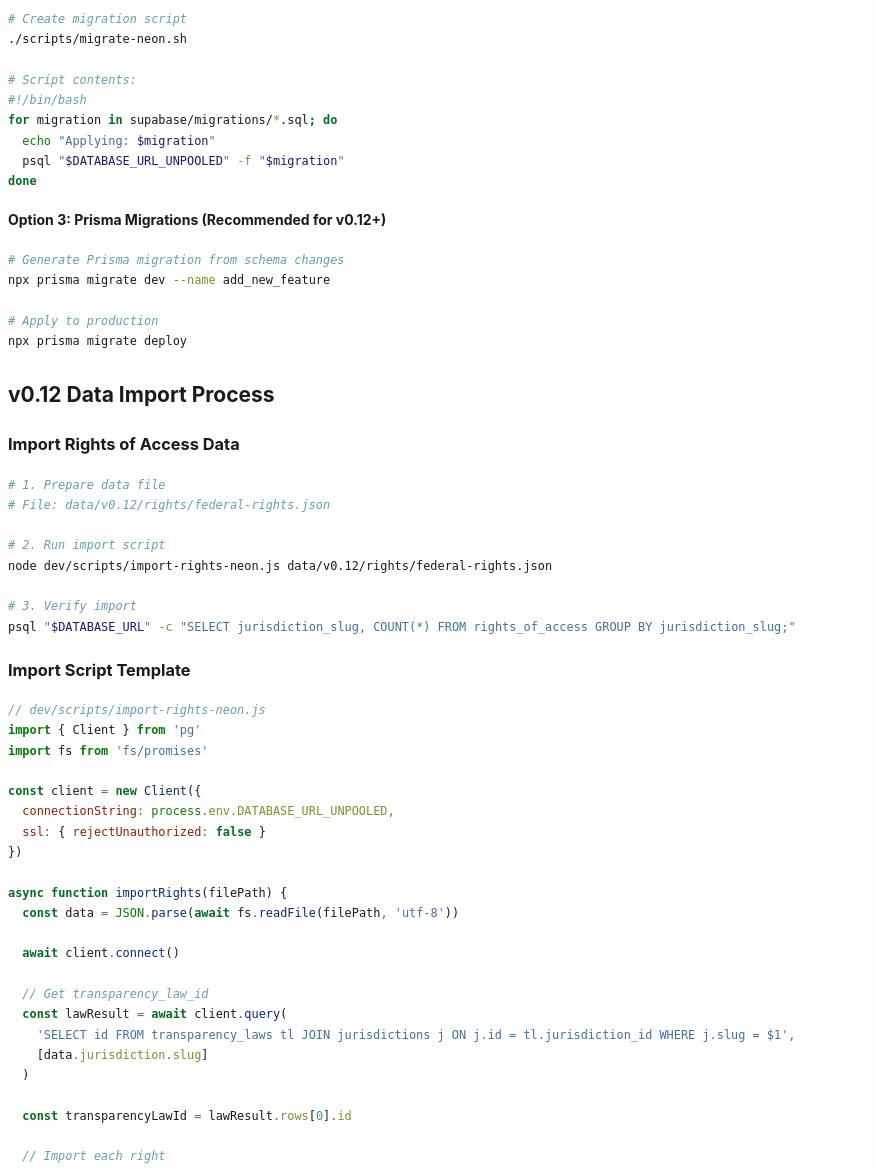 ```bash
# Create migration script
./scripts/migrate-neon.sh

# Script contents:
#!/bin/bash
for migration in supabase/migrations/*.sql; do
  echo "Applying: $migration"
  psql "$DATABASE_URL_UNPOOLED" -f "$migration"
done
```

#### Option 3: Prisma Migrations (Recommended for v0.12+)

```bash
# Generate Prisma migration from schema changes
npx prisma migrate dev --name add_new_feature

# Apply to production
npx prisma migrate deploy
```

## v0.12 Data Import Process

### Import Rights of Access Data

```bash
# 1. Prepare data file
# File: data/v0.12/rights/federal-rights.json

# 2. Run import script
node dev/scripts/import-rights-neon.js data/v0.12/rights/federal-rights.json

# 3. Verify import
psql "$DATABASE_URL" -c "SELECT jurisdiction_slug, COUNT(*) FROM rights_of_access GROUP BY jurisdiction_slug;"
```

### Import Script Template

```javascript
// dev/scripts/import-rights-neon.js
import { Client } from 'pg'
import fs from 'fs/promises'

const client = new Client({
  connectionString: process.env.DATABASE_URL_UNPOOLED,
  ssl: { rejectUnauthorized: false }
})

async function importRights(filePath) {
  const data = JSON.parse(await fs.readFile(filePath, 'utf-8'))

  await client.connect()

  // Get transparency_law_id
  const lawResult = await client.query(
    'SELECT id FROM transparency_laws tl JOIN jurisdictions j ON j.id = tl.jurisdiction_id WHERE j.slug = $1',
    [data.jurisdiction.slug]
  )

  const transparencyLawId = lawResult.rows[0].id

  // Import each right
```